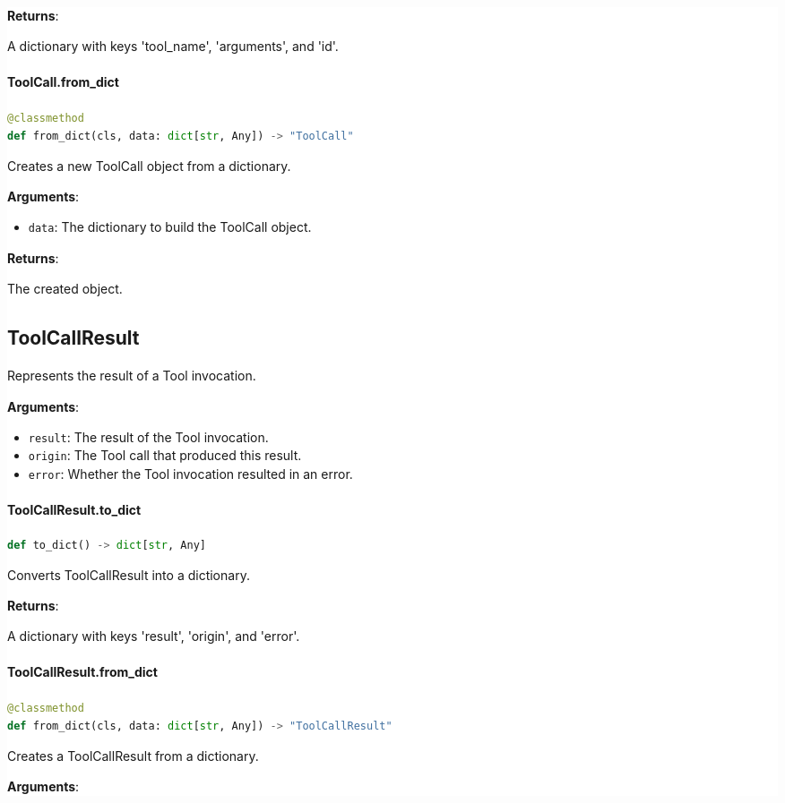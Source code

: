 **Returns**:

A dictionary with keys 'tool_name', 'arguments', and 'id'.

<a id="chat_message.ToolCall.from_dict"></a>

#### ToolCall.from\_dict

```python
@classmethod
def from_dict(cls, data: dict[str, Any]) -> "ToolCall"
```

Creates a new ToolCall object from a dictionary.

**Arguments**:

- `data`: The dictionary to build the ToolCall object.

**Returns**:

The created object.

<a id="chat_message.ToolCallResult"></a>

## ToolCallResult

Represents the result of a Tool invocation.

**Arguments**:

- `result`: The result of the Tool invocation.
- `origin`: The Tool call that produced this result.
- `error`: Whether the Tool invocation resulted in an error.

<a id="chat_message.ToolCallResult.to_dict"></a>

#### ToolCallResult.to\_dict

```python
def to_dict() -> dict[str, Any]
```

Converts ToolCallResult into a dictionary.

**Returns**:

A dictionary with keys 'result', 'origin', and 'error'.

<a id="chat_message.ToolCallResult.from_dict"></a>

#### ToolCallResult.from\_dict

```python
@classmethod
def from_dict(cls, data: dict[str, Any]) -> "ToolCallResult"
```

Creates a ToolCallResult from a dictionary.

**Arguments**:
